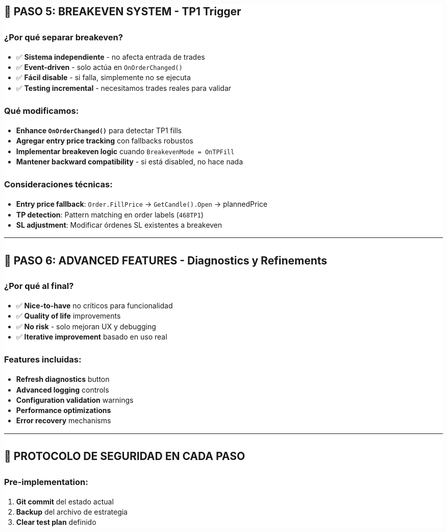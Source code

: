 
## 🎯 **PASO 5: BREAKEVEN SYSTEM - TP1 Trigger**

### ¿Por qué separar breakeven?

- ✅ **Sistema independiente** - no afecta entrada de trades
- ✅ **Event-driven** - solo actúa en `OnOrderChanged()`
- ✅ **Fácil disable** - si falla, simplemente no se ejecuta
- ✅ **Testing incremental** - necesitamos trades reales para validar

### Qué modificamos:

- **Enhance `OnOrderChanged()`** para detectar TP1 fills
- **Agregar entry price tracking** con fallbacks robustos
- **Implementar breakeven logic** cuando `BreakevenMode = OnTPFill`
- **Mantener backward compatibility** - si está disabled, no hace nada

### Consideraciones técnicas:

- **Entry price fallback**: `Order.FillPrice` → `GetCandle().Open` → plannedPrice
- **TP detection**: Pattern matching en order labels (`468TP1`)
- **SL adjustment**: Modificar órdenes SL existentes a breakeven

---

## 🎯 **PASO 6: ADVANCED FEATURES - Diagnostics y Refinements**

### ¿Por qué al final?

- ✅ **Nice-to-have** no críticos para funcionalidad
- ✅ **Quality of life** improvements
- ✅ **No risk** - solo mejoran UX y debugging
- ✅ **Iterative improvement** basado en uso real

### Features incluidas:

- **Refresh diagnostics** button
- **Advanced logging** controls
- **Configuration validation** warnings
- **Performance optimizations**
- **Error recovery** mechanisms

---

## 🚨 **PROTOCOLO DE SEGURIDAD EN CADA PASO**

### Pre-implementation:

1. **Git commit** del estado actual
2. **Backup** del archivo de estrategia
3. **Clear test plan** definido
